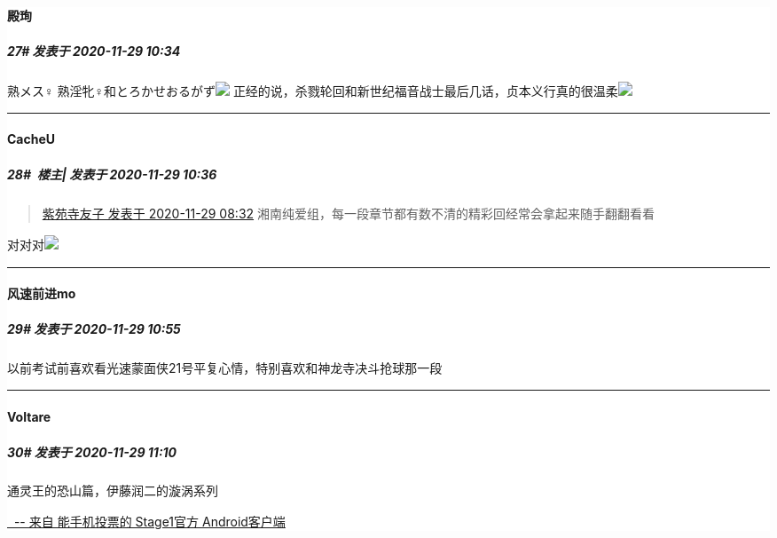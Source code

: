 ####  殿珣  
##### 27#       发表于 2020-11-29 10:34




熟メス♀ 熟淫牝♀和とろかせおるがず<img src="https://static.saraba1st.com/image/smiley/face2017/049.png" referrerpolicy="no-referrer">
正经的说，杀戮轮回和新世纪福音战士最后几话，贞本义行真的很温柔<img src="https://static.saraba1st.com/image/smiley/face2017/033.png" referrerpolicy="no-referrer">







*****

####  CacheU  
##### 28#         楼主| 发表于 2020-11-29 10:36



<blockquote><a href="httphttps://bbs.saraba1st.com/2b/forum.php?mod=redirect&amp;goto=findpost&amp;pid=49554165&amp;ptid=1974834" target="_blank">紫苑寺友子 发表于 2020-11-29 08:32</a>
 湘南纯爱组，每一段章节都有数不清的精彩回经常会拿起来随手翻翻看看  </blockquote>
对对对<img src="https://static.saraba1st.com/image/smiley/face2017/033.png" referrerpolicy="no-referrer">







*****

####  风速前进mo  
##### 29#       发表于 2020-11-29 10:55




以前考试前喜欢看光速蒙面侠21号平复心情，特别喜欢和神龙寺决斗抢球那一段







*****

####  Voltare  
##### 30#       发表于 2020-11-29 11:10




通灵王的恐山篇，伊藤润二的漩涡系列

[  -- 来自 能手机投票的 Stage1官方 Android客户端](https://www.coolapk.com/apk/140634)






